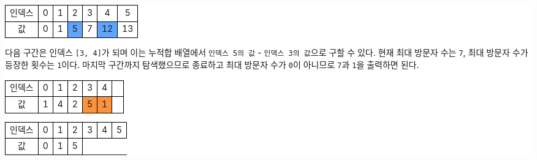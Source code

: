 <div>
	<table style="border-collapse:collapse; width:100%; text-align:center; table-layout:fixed;">
		<tr>
			<td style="border:1px solid black;">인덱스</td>
			<td style="border:1px solid black;">0</td>
			<td style="border:1px solid black;">1</td>
			<td style="border:1px solid black;">2</td>
			<td style="border:1px solid black;">3</td>
			<td style="border:1px solid black;">4</td>
			<td style="border:1px solid black;">5</td>
		</tr>
		<tr>
			<td style="border:1px solid black;">값</td>
			<td style="border:1px solid black;">0</td>
			<td style="border:1px solid black;">1</td>
			<td style="border:1px solid black; background-color:#60a5fa;">5</td>
			<td style="border:1px solid black;">7</td>
			<td style="border:1px solid black; background-color:#60a5fa;">12</td>
			<td style="border:1px solid black;">13</td>
		</tr>
	</table>
</div>

다음 구간은 인덱스 `[3, 4]`가 되며 이는 누적합 배열에서 `인덱스 5의 값` - `인덱스 3의 값`으로 구할 수 있다. 현재 최대 방문자 수는 `7`, 최대 방문자 수가 등장한 횟수는 `1`이다. 마지막 구간까지 탐색했으므로 종료하고 최대 방문자 수가 `0`이 아니므로 `7`과 `1`을 출력하면 된다.

<div>
	<table style="border-collapse:collapse; width:100%; text-align:center; table-layout:fixed;">
		<tr>
			<td style="border:1px solid black;">인덱스</td>
			<td style="border:1px solid black;">0</td>
			<td style="border:1px solid black;">1</td>
			<td style="border:1px solid black;">2</td>
			<td style="border:1px solid black;">3</td>
			<td style="border:1px solid black;">4</td>
			<td style="border:1px solid black;">&nbsp;</td>
		</tr>
		<tr>
			<td style="border:1px solid black;">값</td>
			<td style="border:1px solid black;">1</td>
			<td style="border:1px solid black;">4</td>
			<td style="border:1px solid black;">2</td>
			<td style="border:1px solid black; background-color:#fb923c;">5</td>
			<td style="border:1px solid black; background-color:#fb923c;">1</td>
			<td style="border:1px solid black;">&nbsp;</td>
		</tr>
	</table>
</div>

<div>
	<table style="border-collapse:collapse; width:100%; text-align:center; table-layout:fixed;">
		<tr>
			<td style="border:1px solid black;">인덱스</td>
			<td style="border:1px solid black;">0</td>
			<td style="border:1px solid black;">1</td>
			<td style="border:1px solid black;">2</td>
			<td style="border:1px solid black;">3</td>
			<td style="border:1px solid black;">4</td>
			<td style="border:1px solid black;">5</td>
		</tr>
		<tr>
			<td style="border:1px solid black;">값</td>
			<td style="border:1px solid black;">0</td>
			<td style="border:1px solid black;">1</td>
			<td style="border:1px solid black;">5</td>